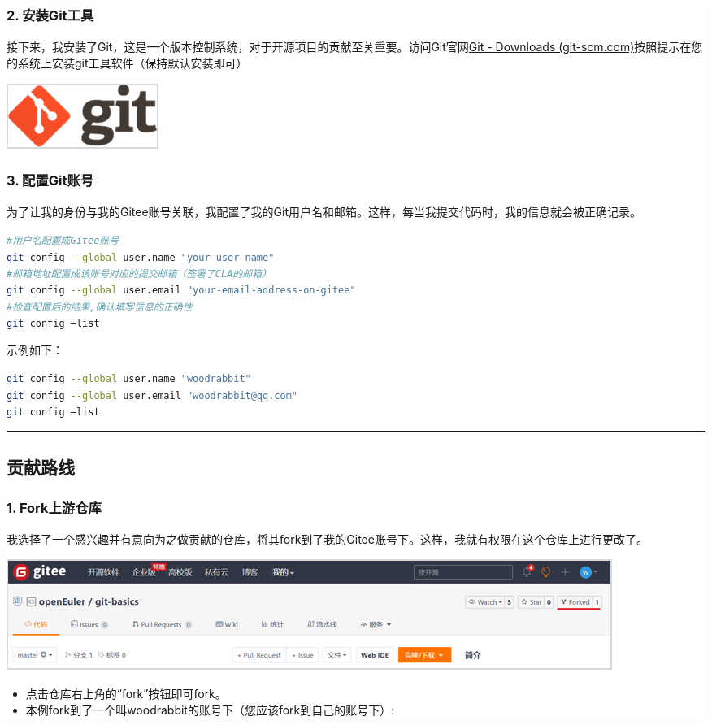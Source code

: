 ### 2. 安装Git工具

接下来，我安装了Git，这是一个版本控制系统，对于开源项目的贡献至关重要。访问Git官网[Git - Downloads (git-scm.com)](https://git-scm.com/downloads)按照提示在您的系统上安装git工具软件（保持默认安装即可）

![2024-11-04-openEuler-community-experience-sharing-04](./pictures/2024-11-04-openEuler-community-experience-sharing-04.png)  

### 3. 配置Git账号

为了让我的身份与我的Gitee账号关联，我配置了我的Git用户名和邮箱。这样，每当我提交代码时，我的信息就会被正确记录。

```bash
#用户名配置成Gitee账号
git config --global user.name "your-user-name"
#邮箱地址配置成该账号对应的提交邮箱（签署了CLA的邮箱）
git config --global user.email "your-email-address-on-gitee"
#检查配置后的结果,确认填写信息的正确性
git config –list
```

示例如下：

```bash
git config --global user.name "woodrabbit"
git config --global user.email "woodrabbit@qq.com"
git config –list
```

---

## 贡献路线

### 1. Fork上游仓库

我选择了一个感兴趣并有意向为之做贡献的仓库，将其fork到了我的Gitee账号下。这样，我就有权限在这个仓库上进行更改了。

![2024-11-04-openEuler-community-experience-sharing-05](./pictures/2024-11-04-openEuler-community-experience-sharing-05.png)

- 点击仓库右上角的“fork”按钮即可fork。
- 本例fork到了一个叫woodrabbit的账号下（您应该fork到自己的账号下）:
